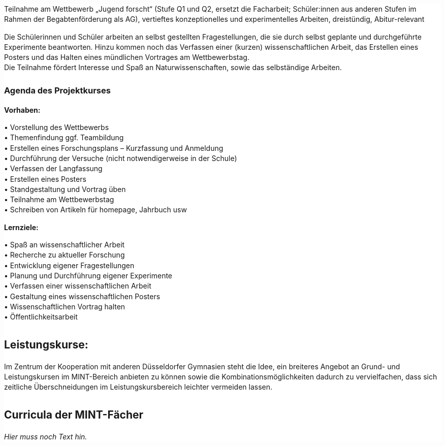 Teilnahme am Wettbewerb „Jugend forscht“ (Stufe Q1 und Q2, ersetzt die Facharbeit; Schüler:innen aus anderen Stufen im Rahmen der Begabtenförderung als AG), vertieftes konzeptionelles und experimentelles Arbeiten, dreistündig, Abitur-relevant

Die Schülerinnen und Schüler arbeiten an selbst gestellten Fragestellungen, die sie durch selbst geplante und durchgeführte Experimente beantworten. Hinzu kommen noch das Verfassen einer (kurzen) wissenschaftlichen Arbeit, das Erstellen eines Posters und das Halten eines mündlichen Vortrages am Wettbewerbstag.  
Die Teilnahme fördert Interesse und Spaß an Naturwissenschaften, sowie das selbständige Arbeiten.

### Agenda des Projektkurses

__Vorhaben:__

• Vorstellung des Wettbewerbs  
• Themenfindung ggf. Teambildung  
• Erstellen eines Forschungsplans – Kurzfassung und Anmeldung  
• Durchführung der Versuche (nicht notwendigerweise in der Schule)  
• Verfassen der Langfassung  
• Erstellen eines Posters  
• Standgestaltung und Vortrag üben  
• Teilnahme am Wettbewerbstag  
• Schreiben von Artikeln für homepage, Jahrbuch usw

__Lernziele:__

• Spaß an wissenschaftlicher Arbeit  
• Recherche zu aktueller Forschung  
• Entwicklung eigener Fragestellungen  
• Planung und Durchführung eigener Experimente  
• Verfassen einer wissenschaftlichen Arbeit  
• Gestaltung eines wissenschaftlichen Posters  
• Wissenschaftlichen Vortrag halten  
• Öffentlichkeitsarbeit

## Leistungskurse:

Im Zentrum der Kooperation mit anderen Düsseldorfer Gymnasien steht die Idee, ein breiteres Angebot an Grund- und Leistungskursen im MINT-Bereich anbieten zu können sowie die Kombinationsmöglichkeiten dadurch zu vervielfachen, dass sich zeitliche Überschneidungen im Leistungskursbereich leichter vermeiden lassen. 

## Curricula der MINT-Fächer

*Hier muss noch Text hin.*